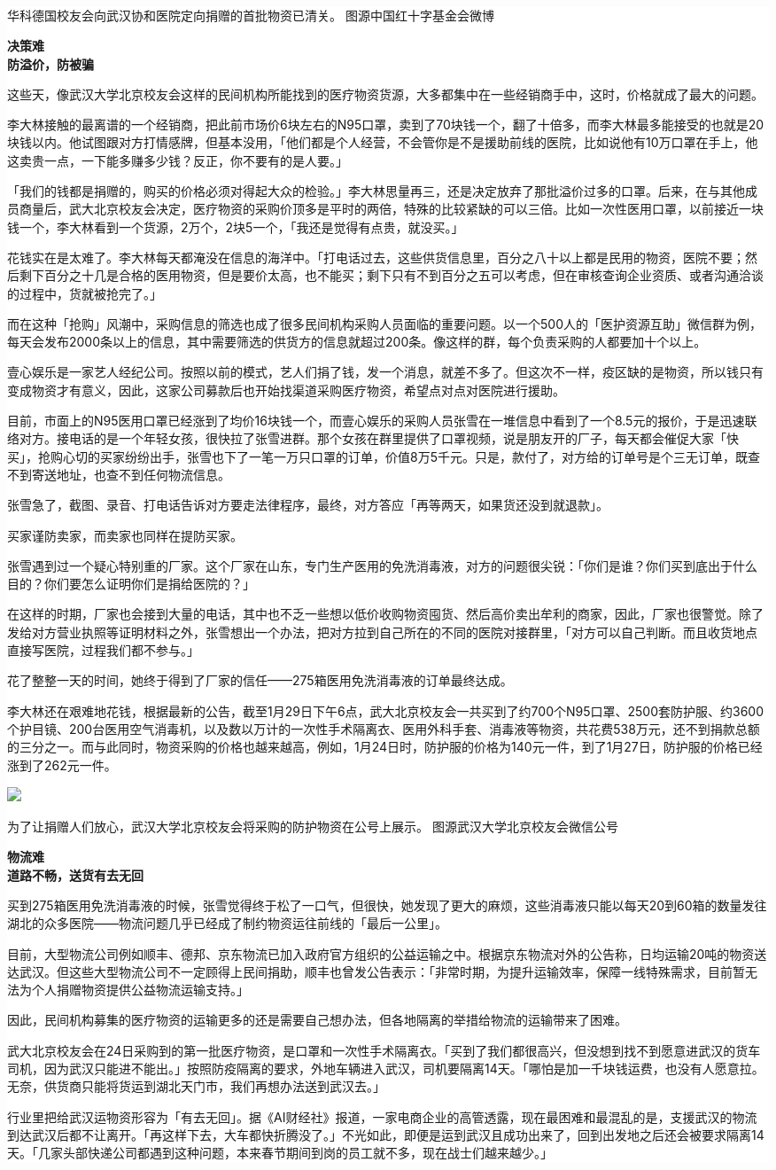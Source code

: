 华科德国校友会向武汉协和医院定向捐赠的首批物资已清关。 图源中国红十字基金会微博

**决策难**  
**防溢价，防被骗**

这些天，像武汉大学北京校友会这样的民间机构所能找到的医疗物资货源，大多都集中在一些经销商手中，这时，价格就成了最大的问题。

李大林接触的最离谱的一个经销商，把此前市场价6块左右的N95口罩，卖到了70块钱一个，翻了十倍多，而李大林最多能接受的也就是20块钱以内。他试图跟对方打情感牌，但基本没用，「他们都是个人经营，不会管你是不是援助前线的医院，比如说他有10万口罩在手上，他这卖贵一点，一下能多赚多少钱？反正，你不要有的是人要。」

「我们的钱都是捐赠的，购买的价格必须对得起大众的检验。」李大林思量再三，还是决定放弃了那批溢价过多的口罩。后来，在与其他成员商量后，武大北京校友会决定，医疗物资的采购价顶多是平时的两倍，特殊的比较紧缺的可以三倍。比如一次性医用口罩，以前接近一块钱一个，李大林看到一个货源，2万个，2块5一个，「我还是觉得有点贵，就没买。」

花钱实在是太难了。李大林每天都淹没在信息的海洋中。「打电话过去，这些供货信息里，百分之八十以上都是民用的物资，医院不要；然后剩下百分之十几是合格的医用物资，但是要价太高，也不能买；剩下只有不到百分之五可以考虑，但在审核查询企业资质、或者沟通洽谈的过程中，货就被抢完了。」

而在这种「抢购」风潮中，采购信息的筛选也成了很多民间机构采购人员面临的重要问题。以一个500人的「医护资源互助」微信群为例，每天会发布2000条以上的信息，其中需要筛选的供货方的信息就超过200条。像这样的群，每个负责采购的人都要加十个以上。

壹心娱乐是一家艺人经纪公司。按照以前的模式，艺人们捐了钱，发一个消息，就差不多了。但这次不一样，疫区缺的是物资，所以钱只有变成物资才有意义，因此，这家公司募款后也开始找渠道采购医疗物资，希望点对点对医院进行援助。

目前，市面上的N95医用口罩已经涨到了均价16块钱一个，而壹心娱乐的采购人员张雪在一堆信息中看到了一个8.5元的报价，于是迅速联络对方。接电话的是一个年轻女孩，很快拉了张雪进群。那个女孩在群里提供了口罩视频，说是朋友开的厂子，每天都会催促大家「快买」，抢购心切的买家纷纷出手，张雪也下了一笔一万只口罩的订单，价值8万5千元。只是，款付了，对方给的订单号是个三无订单，既查不到寄送地址，也查不到任何物流信息。

张雪急了，截图、录音、打电话告诉对方要走法律程序，最终，对方答应「再等两天，如果货还没到就退款」。

买家谨防卖家，而卖家也同样在提防买家。

张雪遇到过一个疑心特别重的厂家。这个厂家在山东，专门生产医用的免洗消毒液，对方的问题很尖锐：「你们是谁？你们买到底出于什么目的？你们要怎么证明你们是捐给医院的？」

在这样的时期，厂家也会接到大量的电话，其中也不乏一些想以低价收购物资囤货、然后高价卖出牟利的商家，因此，厂家也很警觉。除了发给对方营业执照等证明材料之外，张雪想出一个办法，把对方拉到自己所在的不同的医院对接群里，「对方可以自己判断。而且收货地点直接写医院，过程我们都不参与。」

花了整整一天的时间，她终于得到了厂家的信任——275箱医用免洗消毒液的订单最终达成。

李大林还在艰难地花钱，根据最新的公告，截至1月29日下午6点，武大北京校友会一共买到了约700个N95口罩、2500套防护服、约3600个护目镜、200台医用空气消毒机，以及数以万计的一次性手术隔离衣、医用外科手套、消毒液等物资，共花费538万元，还不到捐款总额的三分之一。而与此同时，物资采购的价格也越来越高，例如，1月24日时，防护服的价格为140元一件，到了1月27日，防护服的价格已经涨到了262元一件。

![](https://res.cloudinary.com/dqvsulqdb/image/upload/v1580995424/lms797c4a5gt9jqd54sm.jpg)

为了让捐赠人们放心，武汉大学北京校友会将采购的防护物资在公号上展示。 图源武汉大学北京校友会微信公号

**物流难**  
**道路不畅，送货有去无回**

买到275箱医用免洗消毒液的时候，张雪觉得终于松了一口气，但很快，她发现了更大的麻烦，这些消毒液只能以每天20到60箱的数量发往湖北的众多医院——物流问题几乎已经成了制约物资运往前线的「最后一公里」。

目前，大型物流公司例如顺丰、德邦、京东物流已加入政府官方组织的公益运输之中。根据京东物流对外的公告称，日均运输20吨的物资送达武汉。但这些大型物流公司不一定顾得上民间捐助，顺丰也曾发公告表示：「非常时期，为提升运输效率，保障一线特殊需求，目前暂无法为个人捐赠物资提供公益物流运输支持。」

因此，民间机构募集的医疗物资的运输更多的还是需要自己想办法，但各地隔离的举措给物流的运输带来了困难。

武大北京校友会在24日采购到的第一批医疗物资，是口罩和一次性手术隔离衣。「买到了我们都很高兴，但没想到找不到愿意进武汉的货车司机，因为武汉只能进不能出。」按照防疫隔离的要求，外地车辆进入武汉，司机要隔离14天。「哪怕是加一千块钱运费，也没有人愿意拉。无奈，供货商只能将货运到湖北天门市，我们再想办法送到武汉去。」

行业里把给武汉运物资形容为「有去无回」。据《AI财经社》报道，一家电商企业的高管透露，现在最困难和最混乱的是，支援武汉的物流到达武汉后都不让离开。「再这样下去，大车都快折腾没了。」不光如此，即便是运到武汉且成功出来了，回到出发地之后还会被要求隔离14天。「几家头部快递公司都遇到这种问题，本来春节期间到岗的员工就不多，现在战士们越来越少。」
